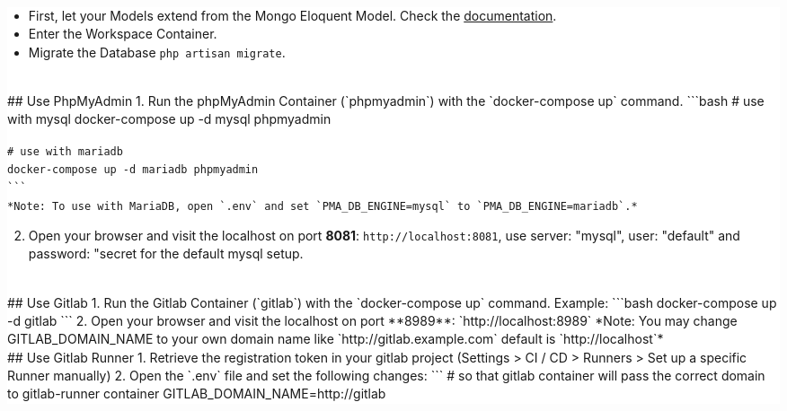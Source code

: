 - First, let your Models extend from the Mongo Eloquent Model. Check the [documentation](https://github.com/jenssegers/laravel-mongodb#eloquent).
- Enter the Workspace Container.
- Migrate the Database `php artisan migrate`.






<br>
<a name="Use-phpMyAdmin"></a>
## Use PhpMyAdmin
1. Run the phpMyAdmin Container (`phpmyadmin`) with the `docker-compose up` command.
    ```bash
    # use with mysql
    docker-compose up -d mysql phpmyadmin

    # use with mariadb
    docker-compose up -d mariadb phpmyadmin
    ```
    *Note: To use with MariaDB, open `.env` and set `PMA_DB_ENGINE=mysql` to `PMA_DB_ENGINE=mariadb`.*
2. Open your browser and visit the localhost on port **8081**:  `http://localhost:8081`, use server: "mysql", user: "default" and password: "secret for the default mysql setup.  





<br>
<a name="Use-Gitlab"></a>
## Use Gitlab
1. Run the Gitlab Container (`gitlab`) with the `docker-compose up` command. Example:
    ```bash
    docker-compose up -d gitlab
    ```
2. Open your browser and visit the localhost on port **8989**:  `http://localhost:8989`
*Note: You may change GITLAB_DOMAIN_NAME to your own domain name like `http://gitlab.example.com` default is `http://localhost`*






<br>
<a name="Use-Gitlab-Runner"></a>
## Use Gitlab Runner
1. Retrieve the registration token in your gitlab project (Settings > CI / CD > Runners > Set up a specific Runner manually)
2. Open the `.env` file and set the following changes:
    ```
    # so that gitlab container will pass the correct domain to gitlab-runner container
    GITLAB_DOMAIN_NAME=http://gitlab
